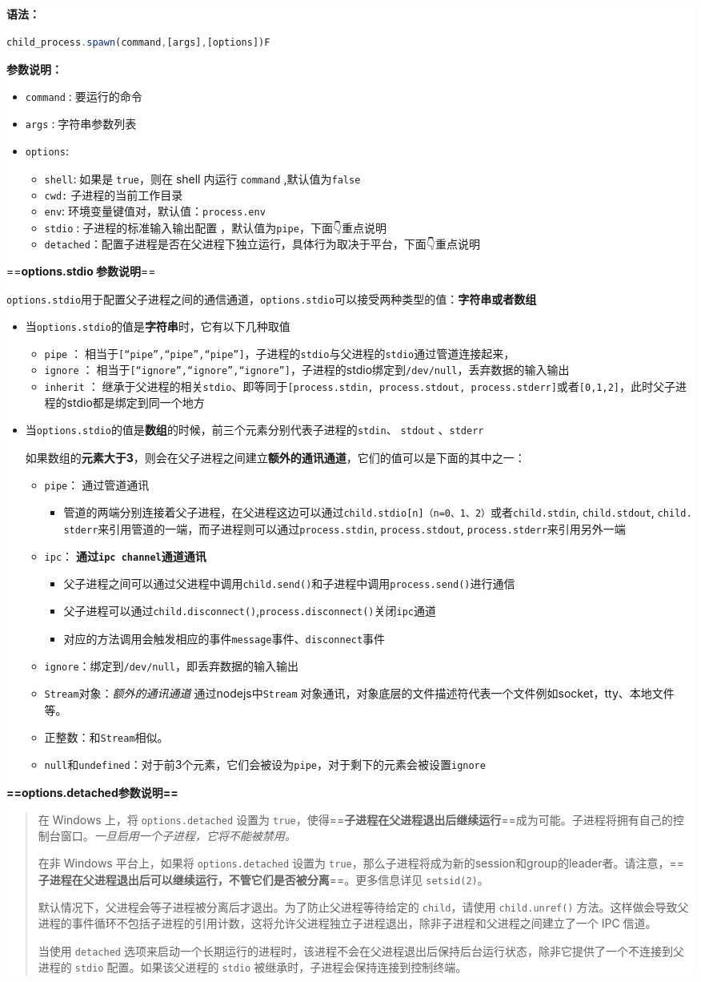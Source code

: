 **语法：**

```js
child_process.spawn(command,[args],[options])F
```

**参数说明：**

- `command` :  要运行的命令 

- `args` : 字符串参数列表

- `options`: 

  - `shell`: 如果是 `true`，则在 shell 内运行 `command`  ,默认值为`false`
  - `cwd:` 子进程的当前工作目录 
  - `env`: 环境变量键值对，默认值：`process.env`  
  - `stdio` :  子进程的标准输入输出配置 ，默认值为`pipe`，下面👇重点说明
  - `detached`：配置子进程是否在父进程下独立运行，具体行为取决于平台，下面👇重点说明

==**options.stdio 参数说明**==

`options.stdio`用于配置父子进程之间的通信通道，`options.stdio`可以接受两种类型的值：**字符串或者数组**

- 当`options.stdio`的值是**字符串**时，它有以下几种取值
  - `pipe` ： 相当于`[“pipe”,“pipe”,“pipe”]`，子进程的`stdio`与父进程的`stdio`通过管道连接起来，
  - `ignore` ： 相当于`[“ignore”,“ignore”,“ignore”]`，子进程的stdio绑定到`/dev/null`，丢弃数据的输入输出
  - `inherit` ： 继承于父进程的相关`stdio`、即等同于`[process.stdin, process.stdout, process.stderr]`或者`[0,1,2]`，此时父子进程的stdio都是绑定到同一个地方

- 当`options.stdio`的值是**数组**的时候，前三个元素分别代表子进程的`stdin`、 `stdout` 、`stderr`

  如果数组的**元素大于3**，则会在父子进程之间建立**额外的通讯通道**，它们的值可以是下面的其中之一：

  - `pipe`： 通过管道通讯

    - 管道的两端分别连接着父子进程，在父进程这边可以通过`child.stdio[n]（n=0、1、2）`或者`child.stdin`, `child.stdout`, `child.stderr`来引用管道的一端，而子进程则可以通过`process.stdin`, `process.stdout`, `process.stderr`来引用另外一端

  - `ipc`： **通过`ipc channel`通道通讯**

    - 父子进程之间可以通过父进程中调用`child.send()`和子进程中调用`process.send()`进行通信

    - 父子进程可以通过`child.disconnect()`,`process.disconnect()`关闭`ipc`通道

    - 对应的方法调用会触发相应的事件`message`事件、`disconnect`事件

      <!--需要注意的是，ipc通道只支持send()的方式访问通道，另外，如果子进程不是node实例也不支持-->

  - `ignore`：绑定到`/dev/null`，即丢弃数据的输入输出

  - `Stream`对象：*额外的通讯通道* 通过nodejs中`Stream` 对象通讯，对象底层的文件描述符代表一个文件例如socket，tty、本地文件等。

  - 正整数：和`Stream`相似。

  - `null`和`undefined`：对于前3个元素，它们会被设为`pipe`，对于剩下的元素会被设置`ignore`



**==options.detached参数说明==**

> 在 Windows 上，将 `options.detached` 设置为 `true`，使得==**子进程在父进程退出后继续运行**==成为可能。子进程将拥有自己的控制台窗口。*一旦启用一个子进程，它将不能被禁用。*
>
> 在非 Windows 平台上，如果将 `options.detached` 设置为 `true`，那么子进程将成为新的session和group的leader者。请注意，==**子进程在父进程退出后可以继续运行，不管它们是否被分离**==。更多信息详见 `setsid(2)`。
>
> 默认情况下，父进程会等子进程被分离后才退出。为了防止父进程等待给定的 `child`，请使用 `child.unref()` 方法。这样做会导致父进程的事件循环不包括子进程的引用计数，这将允许父进程独立子进程退出，除非子进程和父进程之间建立了一个 IPC 信道。
>
> 当使用 `detached` 选项来启动一个长期运行的进程时，该进程不会在父进程退出后保持后台运行状态，除非它提供了一个不连接到父进程的 `stdio` 配置。如果该父进程的 `stdio` 被继承时，子进程会保持连接到控制终端。
